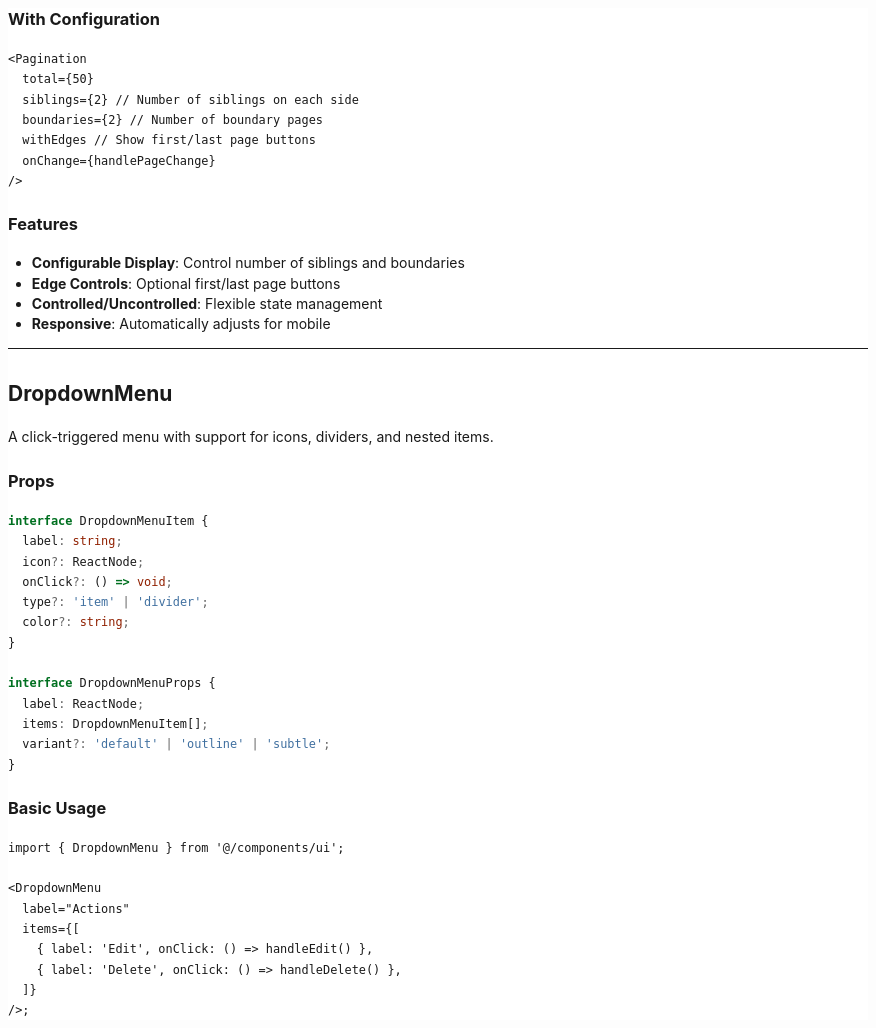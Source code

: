 ### With Configuration

```tsx
<Pagination
  total={50}
  siblings={2} // Number of siblings on each side
  boundaries={2} // Number of boundary pages
  withEdges // Show first/last page buttons
  onChange={handlePageChange}
/>
```

### Features

- **Configurable Display**: Control number of siblings and boundaries
- **Edge Controls**: Optional first/last page buttons
- **Controlled/Uncontrolled**: Flexible state management
- **Responsive**: Automatically adjusts for mobile

---

## DropdownMenu

A click-triggered menu with support for icons, dividers, and nested items.

### Props

```typescript
interface DropdownMenuItem {
  label: string;
  icon?: ReactNode;
  onClick?: () => void;
  type?: 'item' | 'divider';
  color?: string;
}

interface DropdownMenuProps {
  label: ReactNode;
  items: DropdownMenuItem[];
  variant?: 'default' | 'outline' | 'subtle';
}
```

### Basic Usage

```tsx
import { DropdownMenu } from '@/components/ui';

<DropdownMenu
  label="Actions"
  items={[
    { label: 'Edit', onClick: () => handleEdit() },
    { label: 'Delete', onClick: () => handleDelete() },
  ]}
/>;
```
